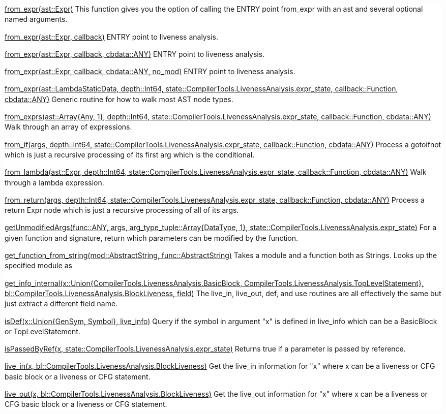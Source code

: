 [from_expr(ast::Expr)](CompilerTools.LivenessAnalysis.md#method__from_expr.1)  This function gives you the option of calling the ENTRY point from_expr with an ast and several optional named arguments.

[from_expr(ast::Expr,  callback)](CompilerTools.LivenessAnalysis.md#method__from_expr.2)  ENTRY point to liveness analysis.

[from_expr(ast::Expr,  callback,  cbdata::ANY)](CompilerTools.LivenessAnalysis.md#method__from_expr.3)  ENTRY point to liveness analysis.

[from_expr(ast::Expr,  callback,  cbdata::ANY,  no_mod)](CompilerTools.LivenessAnalysis.md#method__from_expr.4)  ENTRY point to liveness analysis.

[from_expr(ast::LambdaStaticData,  depth::Int64,  state::CompilerTools.LivenessAnalysis.expr_state,  callback::Function,  cbdata::ANY)](CompilerTools.LivenessAnalysis.md#method__from_expr.5)  Generic routine for how to walk most AST node types.

[from_exprs(ast::Array{Any, 1},  depth::Int64,  state::CompilerTools.LivenessAnalysis.expr_state,  callback::Function,  cbdata::ANY)](CompilerTools.LivenessAnalysis.md#method__from_exprs.1)  Walk through an array of expressions.

[from_if(args,  depth::Int64,  state::CompilerTools.LivenessAnalysis.expr_state,  callback::Function,  cbdata::ANY)](CompilerTools.LivenessAnalysis.md#method__from_if.1)  Process a gotoifnot which is just a recursive processing of its first arg which is the conditional.

[from_lambda(ast::Expr,  depth::Int64,  state::CompilerTools.LivenessAnalysis.expr_state,  callback::Function,  cbdata::ANY)](CompilerTools.LivenessAnalysis.md#method__from_lambda.1)  Walk through a lambda expression.

[from_return(args,  depth::Int64,  state::CompilerTools.LivenessAnalysis.expr_state,  callback::Function,  cbdata::ANY)](CompilerTools.LivenessAnalysis.md#method__from_return.1)  Process a return Expr node which is just a recursive processing of all of its args.

[getUnmodifiedArgs(func::ANY,  args,  arg_type_tuple::Array{DataType, 1},  state::CompilerTools.LivenessAnalysis.expr_state)](CompilerTools.LivenessAnalysis.md#method__getunmodifiedargs.1)  For a given function and signature, return which parameters can be modified by the function.

[get_function_from_string(mod::AbstractString,  func::AbstractString)](CompilerTools.LivenessAnalysis.md#method__get_function_from_string.1)  Takes a module and a function both as Strings. Looks up the specified module as

[get_info_internal(x::Union{CompilerTools.LivenessAnalysis.BasicBlock, CompilerTools.LivenessAnalysis.TopLevelStatement},  bl::CompilerTools.LivenessAnalysis.BlockLiveness,  field)](CompilerTools.LivenessAnalysis.md#method__get_info_internal.1)  The live_in, live_out, def, and use routines are all effectively the same but just extract a different field name.

[isDef(x::Union{GenSym, Symbol},  live_info)](CompilerTools.LivenessAnalysis.md#method__isdef.1)  Query if the symbol in argument "x" is defined in live_info which can be a BasicBlock or TopLevelStatement.

[isPassedByRef(x,  state::CompilerTools.LivenessAnalysis.expr_state)](CompilerTools.LivenessAnalysis.md#method__ispassedbyref.1)  Returns true if a parameter is passed by reference.

[live_in(x,  bl::CompilerTools.LivenessAnalysis.BlockLiveness)](CompilerTools.LivenessAnalysis.md#method__live_in.1)  Get the live_in information for "x" where x can be a liveness or CFG basic block or a liveness or CFG statement.

[live_out(x,  bl::CompilerTools.LivenessAnalysis.BlockLiveness)](CompilerTools.LivenessAnalysis.md#method__live_out.1)  Get the live_out information for "x" where x can be a liveness or CFG basic block or a liveness or CFG statement.
